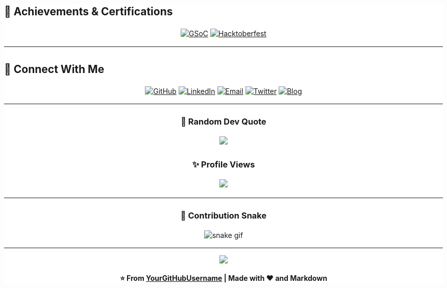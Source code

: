 
## 🏅 Achievements & Certifications

<div align="center">

[![GSoC](https://img.shields.io/badge/GSoC-Participant-red?style=for-the-badge&logo=google&logoColor=white)](link-to-your-gsoc-project)
[![Hacktoberfest](https://img.shields.io/badge/Hacktoberfest-Contributor-orange?style=for-the-badge&logo=hacktoberfest&logoColor=white)](link)

</div>

---

## 🤝 Connect With Me

<div align="center">

[![GitHub](https://img.shields.io/badge/-GitHub-181717?style=for-the-badge&logo=github&logoColor=white)](https://github.com/YourGitHubUsername)
[![LinkedIn](https://img.shields.io/badge/-LinkedIn-0077B5?style=for-the-badge&logo=linkedin&logoColor=white)](https://linkedin.com/in/yourprofile)
[![Email](https://img.shields.io/badge/-Email-D14836?style=for-the-badge&logo=gmail&logoColor=white)](mailto:your-email@example.com)
[![Twitter](https://img.shields.io/badge/-Twitter-1DA1F2?style=for-the-badge&logo=twitter&logoColor=white)](https://twitter.com/yourusername)
[![Blog](https://img.shields.io/badge/-Blog-FF5722?style=for-the-badge&logo=blogger&logoColor=white)](https://yourblog.com)

</div>

---

<div align="center">

### 💬 Random Dev Quote

![](https://quotes-github-readme.vercel.app/api?type=horizontal&theme=radical)

### ✨ Profile Views

![](https://komarev.com/ghpvc/?username=YourGitHubUsername&color=blueviolet&style=for-the-badge&label=Profile+Views)

---

### 🐍 Contribution Snake

![snake gif](https://github.com/YourGitHubUsername/YourGitHubUsername/blob/output/github-contribution-grid-snake.svg)

---

<img src="https://raw.githubusercontent.com/trinib/trinib/82213791fa9ff58d3ca768ddd6de2489ec23ffca/images/footer.svg" width="100%">

**⭐️ From [YourGitHubUsername](https://github.com/YourGitHubUsername) | Made with ❤️ and Markdown**

</div>
